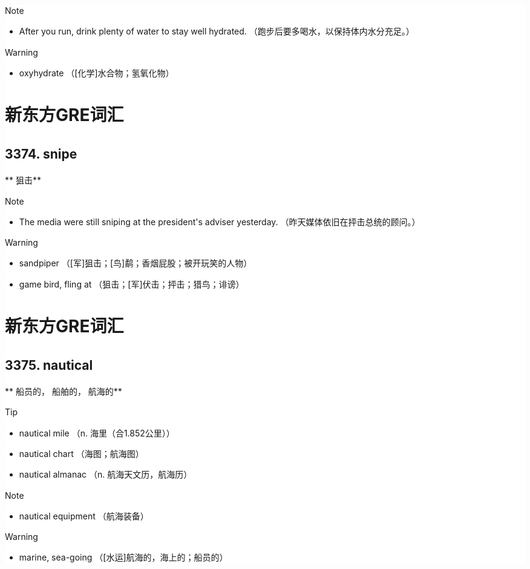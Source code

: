 > [!NOTE]
>
> - After you run, drink plenty of water to stay well hydrated. （跑步后要多喝水，以保持体内水分充足。）
>

> [!WARNING]
>
> - oxyhydrate （[化学]水合物；氢氧化物）
>

# 新东方GRE词汇

## 3374. snipe

** 狙击**

> [!NOTE]
>
> - The media were still sniping at the president's adviser yesterday. （昨天媒体依旧在抨击总统的顾问。）
>

> [!WARNING]
>
> - sandpiper （[军]狙击；[鸟]鹬；香烟屁股；被开玩笑的人物）
>
> - game bird, fling at （狙击；[军]伏击；抨击；猎鸟；诽谤）
>

# 新东方GRE词汇

## 3375. nautical

** 船员的， 船舶的， 航海的**

> [!TIP]
>
> - nautical mile （n. 海里（合1.852公里））
>
> - nautical chart （海图；航海图）
>
> - nautical almanac （n. 航海天文历，航海历）
>

> [!NOTE]
>
> - nautical equipment （航海装备）
>

> [!WARNING]
>
> - marine, sea-going （[水运]航海的，海上的；船员的）
>
